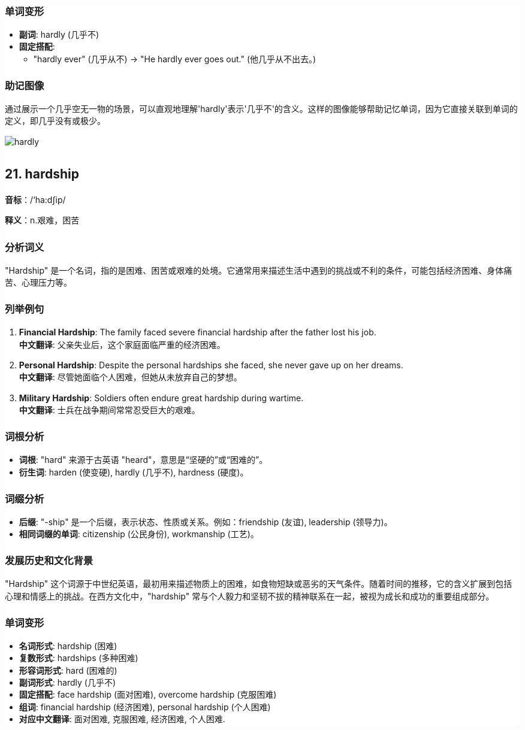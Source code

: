 ### 单词变形

- **副词**: hardly (几乎不)
- **固定搭配**: 
  - "hardly ever" (几乎从不) -> "He hardly ever goes out." (他几乎从不出去。)

### 助记图像

通过展示一个几乎空无一物的场景，可以直观地理解'hardly'表示'几乎不'的含义。这样的图像能够帮助记忆单词，因为它直接关联到单词的定义，即几乎没有或极少。

![hardly](/imgs/cet4/h/hardly.jpg)

## 21. hardship

**音标**：/‘ha:dʃip/

**释义**：n.艰难，困苦

### 分析词义
"Hardship" 是一个名词，指的是困难、困苦或艰难的处境。它通常用来描述生活中遇到的挑战或不利的条件，可能包括经济困难、身体痛苦、心理压力等。

### 列举例句
1. **Financial Hardship**: The family faced severe financial hardship after the father lost his job.  
   **中文翻译**: 父亲失业后，这个家庭面临严重的经济困难。

2. **Personal Hardship**: Despite the personal hardships she faced, she never gave up on her dreams.  
   **中文翻译**: 尽管她面临个人困难，但她从未放弃自己的梦想。

3. **Military Hardship**: Soldiers often endure great hardship during wartime.  
   **中文翻译**: 士兵在战争期间常常忍受巨大的艰难。

### 词根分析
- **词根**: "hard" 来源于古英语 "heard"，意思是“坚硬的”或“困难的”。  
- **衍生词**: harden (使变硬), hardly (几乎不), hardness (硬度)。

### 词缀分析
- **后缀**: "-ship" 是一个后缀，表示状态、性质或关系。例如：friendship (友谊), leadership (领导力)。  
- **相同词缀的单词**: citizenship (公民身份), workmanship (工艺)。

### 发展历史和文化背景
"Hardship" 这个词源于中世纪英语，最初用来描述物质上的困难，如食物短缺或恶劣的天气条件。随着时间的推移，它的含义扩展到包括心理和情感上的挑战。在西方文化中，"hardship" 常与个人毅力和坚韧不拔的精神联系在一起，被视为成长和成功的重要组成部分。

### 单词变形
- **名词形式**: hardship (困难)  
- **复数形式**: hardships (多种困难)  
- **形容词形式**: hard (困难的)  
- **副词形式**: hardly (几乎不)  
- **固定搭配**: face hardship (面对困难), overcome hardship (克服困难)  
- **组词**: financial hardship (经济困难), personal hardship (个人困难)  
- **对应中文翻译**: 面对困难, 克服困难, 经济困难, 个人困难.
